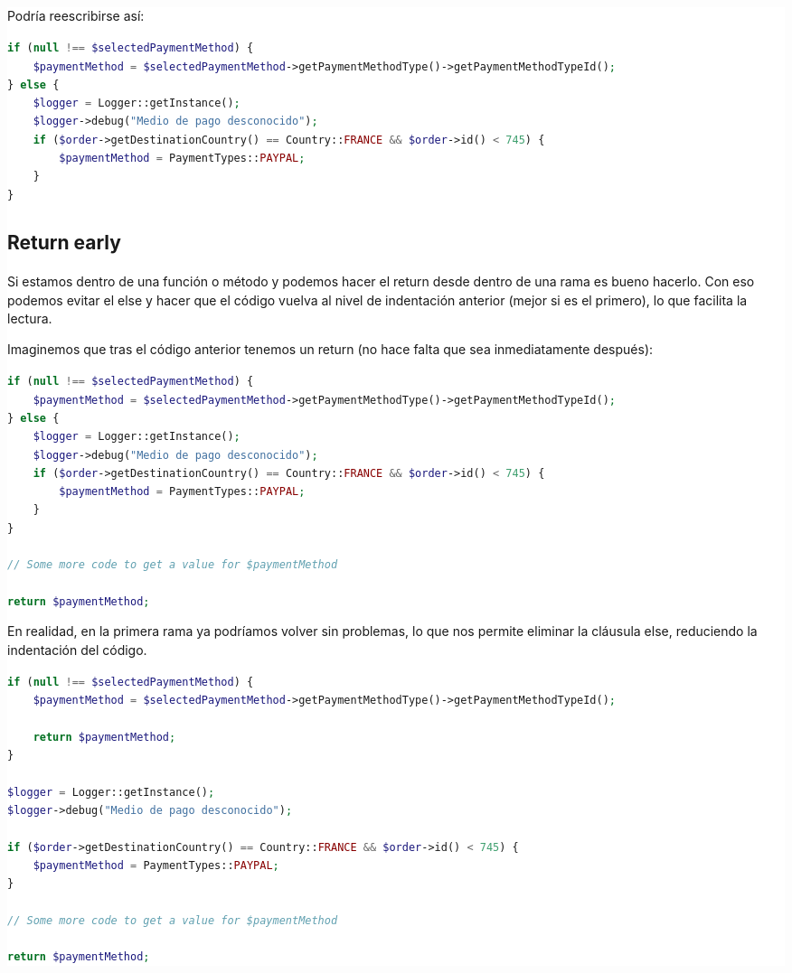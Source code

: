 Podría reescribirse así:

```php
if (null !== $selectedPaymentMethod) {
    $paymentMethod = $selectedPaymentMethod->getPaymentMethodType()->getPaymentMethodTypeId();    
} else {
    $logger = Logger::getInstance();
    $logger->debug("Medio de pago desconocido");
    if ($order->getDestinationCountry() == Country::FRANCE && $order->id() < 745) {
        $paymentMethod = PaymentTypes::PAYPAL;
    }
}
```

## Return early

Si estamos dentro de una función o método y podemos hacer el return desde dentro de una rama es bueno hacerlo. Con eso podemos evitar el else y hacer que el código vuelva al nivel de indentación anterior (mejor si es el primero), lo que facilita la lectura.

Imaginemos que tras el código anterior tenemos un return (no hace falta que sea inmediatamente después):

```php
if (null !== $selectedPaymentMethod) {
    $paymentMethod = $selectedPaymentMethod->getPaymentMethodType()->getPaymentMethodTypeId();    
} else {
    $logger = Logger::getInstance();
    $logger->debug("Medio de pago desconocido");
    if ($order->getDestinationCountry() == Country::FRANCE && $order->id() < 745) {
        $paymentMethod = PaymentTypes::PAYPAL;
    }
}

// Some more code to get a value for $paymentMethod

return $paymentMethod;
```

En realidad, en la primera rama ya podríamos volver sin problemas, lo que nos permite eliminar la cláusula else, reduciendo la indentación del código.

```php
if (null !== $selectedPaymentMethod) {
    $paymentMethod = $selectedPaymentMethod->getPaymentMethodType()->getPaymentMethodTypeId();
    
    return $paymentMethod;    
} 

$logger = Logger::getInstance();
$logger->debug("Medio de pago desconocido");

if ($order->getDestinationCountry() == Country::FRANCE && $order->id() < 745) {
    $paymentMethod = PaymentTypes::PAYPAL;
}

// Some more code to get a value for $paymentMethod

return $paymentMethod;
```
